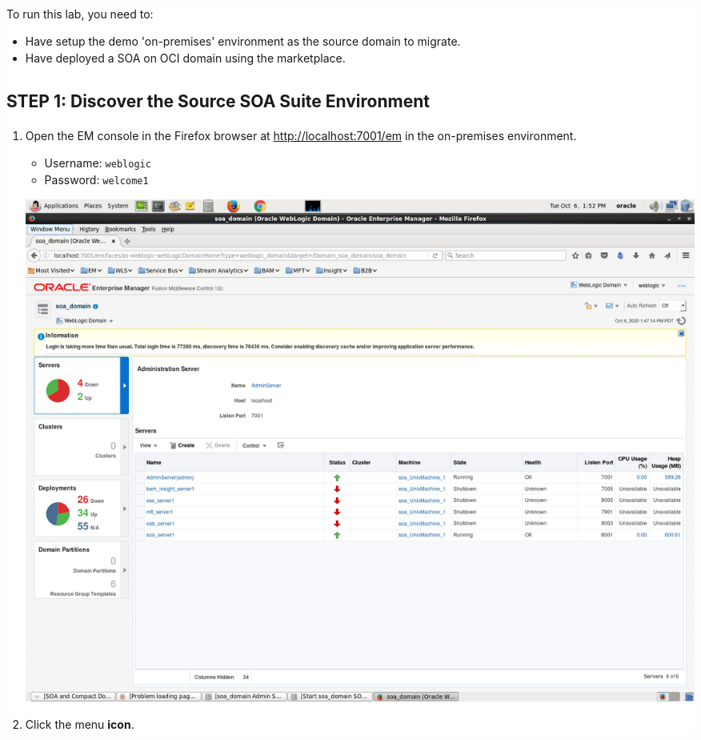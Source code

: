 To run this lab, you need to:

- Have setup the demo 'on-premises' environment as the source domain to migrate.
- Have deployed a SOA on OCI domain using the marketplace.

## **STEP 1:** Discover the Source SOA Suite Environment

1. Open the EM console in the Firefox browser at [http://localhost:7001/em](http://localhost:7001/em)
in the on-premises environment.

    - Username: `weblogic`
    - Password: `welcome1`

    ![](./images/3-open-console.png)

2. Click the menu **icon**.
